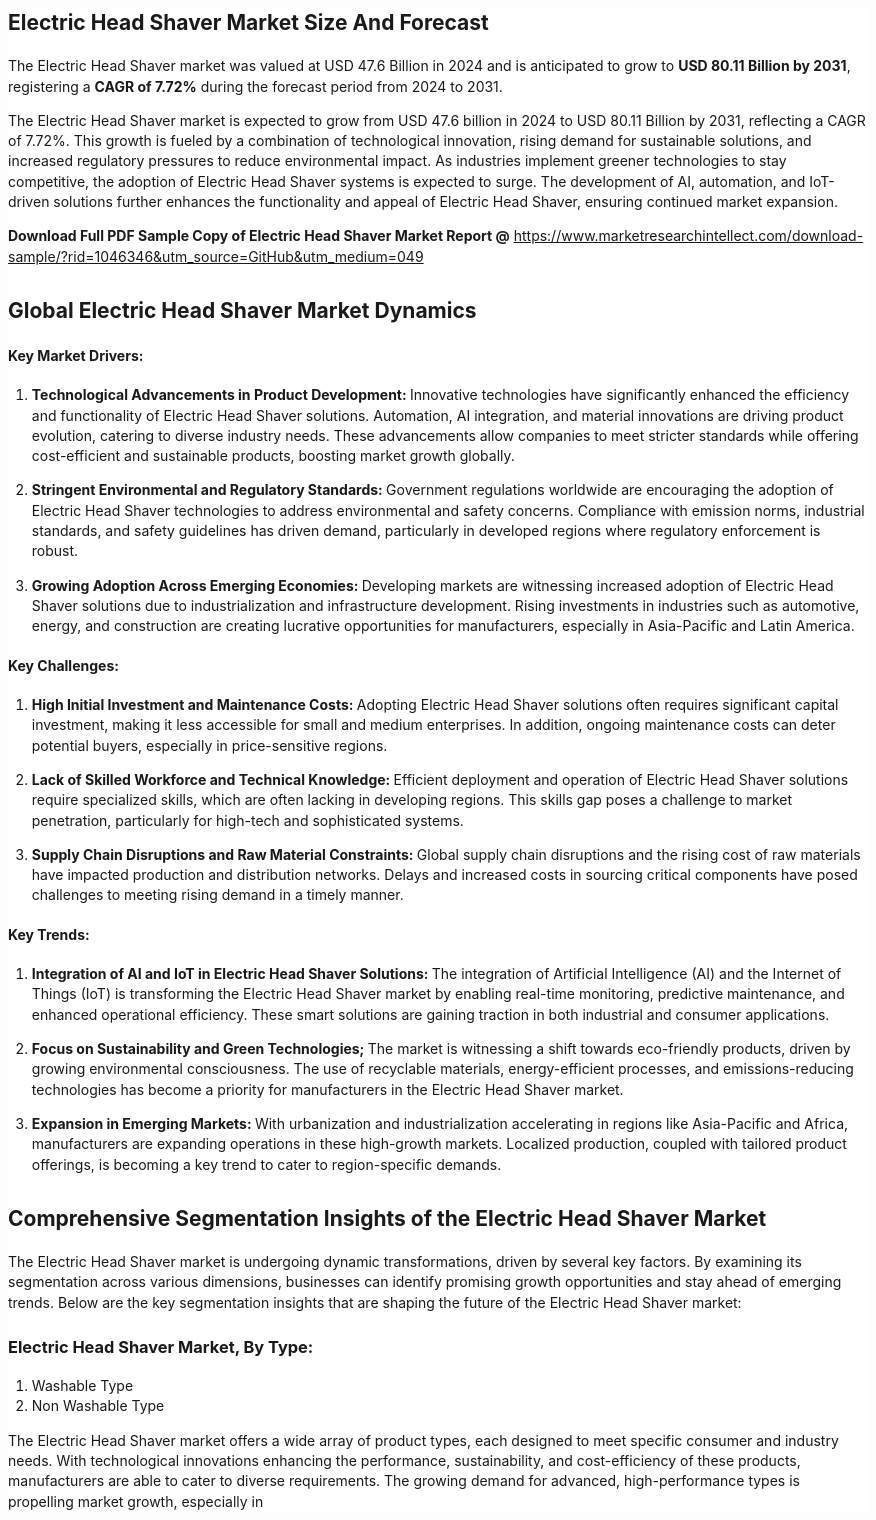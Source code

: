 <h2>Electric Head Shaver Market Size And Forecast</h2><p>The Electric Head Shaver market was valued at USD 47.6 Billion in 2024 and is anticipated to grow to <strong>USD 80.11 Billion by 2031</strong>, registering a <strong>CAGR of 7.72%</strong> during the forecast period from 2024 to 2031.</p><p>The Electric Head Shaver market is expected to grow from USD 47.6 billion in 2024 to USD 80.11 Billion by 2031, reflecting a CAGR of 7.72%. This growth is fueled by a combination of technological innovation, rising demand for sustainable solutions, and increased regulatory pressures to reduce environmental impact. As industries implement greener technologies to stay competitive, the adoption of Electric Head Shaver systems is expected to surge. The development of AI, automation, and IoT-driven solutions further enhances the functionality and appeal of Electric Head Shaver, ensuring continued market expansion.</p><p><strong>Download Full PDF Sample Copy of Electric Head Shaver Market Report @</strong>&nbsp;<a href="https://www.marketresearchintellect.com/download-sample/?rid=1046346&amp;utm_source=GitHub&amp;utm_medium=049">https://www.marketresearchintellect.com/download-sample/?rid=1046346&amp;utm_source=GitHub&amp;utm_medium=049</a></p><h2>Global Electric Head Shaver Market Dynamics</h2><h4><strong>Key Market Drivers:</strong></h4><ol><li><p><strong>Technological Advancements in Product Development:&nbsp;</strong>Innovative technologies have significantly enhanced the efficiency and functionality of Electric Head Shaver solutions. Automation, AI integration, and material innovations are driving product evolution, catering to diverse industry needs. These advancements allow companies to meet stricter standards while offering cost-efficient and sustainable products, boosting market growth globally.</p></li><li><p><strong>Stringent Environmental and Regulatory Standards:&nbsp;</strong>Government regulations worldwide are encouraging the adoption of Electric Head Shaver technologies to address environmental and safety concerns. Compliance with emission norms, industrial standards, and safety guidelines has driven demand, particularly in developed regions where regulatory enforcement is robust.</p></li><li><p><strong>Growing Adoption Across Emerging Economies:&nbsp;</strong>Developing markets are witnessing increased adoption of Electric Head Shaver solutions due to industrialization and infrastructure development. Rising investments in industries such as automotive, energy, and construction are creating lucrative opportunities for manufacturers, especially in Asia-Pacific and Latin America.</p></li></ol><h4><strong>Key Challenges:</strong></h4><ol><li><p><strong>High Initial Investment and Maintenance Costs:&nbsp;</strong>Adopting Electric Head Shaver solutions often requires significant capital investment, making it less accessible for small and medium enterprises. In addition, ongoing maintenance costs can deter potential buyers, especially in price-sensitive regions.</p></li><li><p><strong>Lack of Skilled Workforce and Technical Knowledge:&nbsp;</strong>Efficient deployment and operation of Electric Head Shaver solutions require specialized skills, which are often lacking in developing regions. This skills gap poses a challenge to market penetration, particularly for high-tech and sophisticated systems.</p></li><li><p><strong>Supply Chain Disruptions and Raw Material Constraints:&nbsp;</strong>Global supply chain disruptions and the rising cost of raw materials have impacted production and distribution networks. Delays and increased costs in sourcing critical components have posed challenges to meeting rising demand in a timely manner.</p></li></ol><h4><strong>Key Trends:</strong></h4><ol><li><p><strong>Integration of AI and IoT in Electric Head Shaver Solutions:&nbsp;</strong>The integration of Artificial Intelligence (AI) and the Internet of Things (IoT) is transforming the Electric Head Shaver market by enabling real-time monitoring, predictive maintenance, and enhanced operational efficiency. These smart solutions are gaining traction in both industrial and consumer applications.</p></li><li><p><strong>Focus on Sustainability and Green Technologies;&nbsp;</strong>The market is witnessing a shift towards eco-friendly products, driven by growing environmental consciousness. The use of recyclable materials, energy-efficient processes, and emissions-reducing technologies has become a priority for manufacturers in the Electric Head Shaver market.</p></li><li><p><strong>Expansion in Emerging Markets:&nbsp;</strong>With urbanization and industrialization accelerating in regions like Asia-Pacific and Africa, manufacturers are expanding operations in these high-growth markets. Localized production, coupled with tailored product offerings, is becoming a key trend to cater to region-specific demands.</p></li></ol><div class="article-main__content" data-test-id="publishing-text-block"><h2>Comprehensive Segmentation Insights of the Electric Head Shaver Market</h2><p>The Electric Head Shaver market is undergoing dynamic transformations, driven by several key factors. By examining its segmentation across various dimensions, businesses can identify promising growth opportunities and stay ahead of emerging trends. Below are the key segmentation insights that are shaping the future of the Electric Head Shaver market:</p><h3><strong>Electric Head Shaver Market, By Type:<br /></strong></h3><ol><li>Washable Type<li> Non Washable Type</li></ol><p>The Electric Head Shaver market offers a wide array of product types, each designed to meet specific consumer and industry needs. With technological innovations enhancing the performance, sustainability, and cost-efficiency of these products, manufacturers are able to cater to diverse requirements. The growing demand for advanced, high-performance types is propelling market growth, especially in